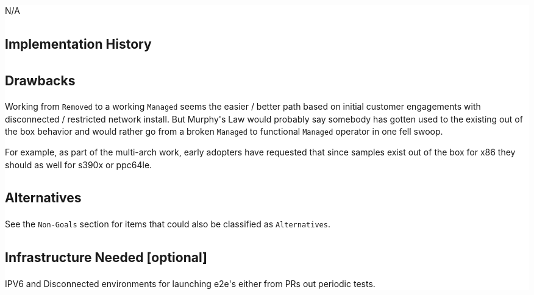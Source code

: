 N/A

## Implementation History

## Drawbacks

Working from `Removed` to a working `Managed` seems the easier / better path based on initial customer engagements with
disconnected / restricted network install.  But Murphy's Law would probably say somebody has gotten used to the 
existing out of the box behavior and would rather go from a broken `Managed` to functional `Managed` operator in
one fell swoop.

For example, as part of the multi-arch work, early adopters have requested that since samples exist out of the box for x86
they should as well for s390x or ppc64le.

## Alternatives

See the `Non-Goals` section for items that could also be classified as `Alternatives`.

## Infrastructure Needed [optional]

IPV6 and Disconnected environments for launching e2e's either from PRs out periodic tests.
